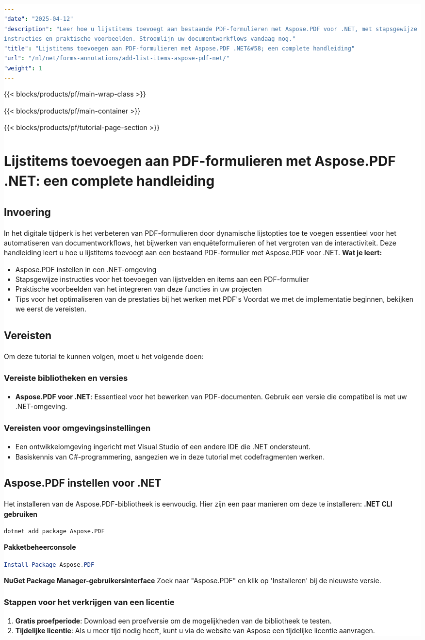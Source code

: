 ```yaml
---
"date": "2025-04-12"
"description": "Leer hoe u lijstitems toevoegt aan bestaande PDF-formulieren met Aspose.PDF voor .NET, met stapsgewijze instructies en praktische voorbeelden. Stroomlijn uw documentworkflows vandaag nog."
"title": "Lijstitems toevoegen aan PDF-formulieren met Aspose.PDF .NET&#58; een complete handleiding"
"url": "/nl/net/forms-annotations/add-list-items-aspose-pdf-net/"
"weight": 1
---
```


{{< blocks/products/pf/main-wrap-class >}}

{{< blocks/products/pf/main-container >}}

{{< blocks/products/pf/tutorial-page-section >}}


# Lijstitems toevoegen aan PDF-formulieren met Aspose.PDF .NET: een complete handleiding
## Invoering
In het digitale tijdperk is het verbeteren van PDF-formulieren door dynamische lijstopties toe te voegen essentieel voor het automatiseren van documentworkflows, het bijwerken van enquêteformulieren of het vergroten van de interactiviteit. Deze handleiding leert u hoe u lijstitems toevoegt aan een bestaand PDF-formulier met Aspose.PDF voor .NET.
**Wat je leert:**
- Aspose.PDF instellen in een .NET-omgeving
- Stapsgewijze instructies voor het toevoegen van lijstvelden en items aan een PDF-formulier
- Praktische voorbeelden van het integreren van deze functies in uw projecten
- Tips voor het optimaliseren van de prestaties bij het werken met PDF's
Voordat we met de implementatie beginnen, bekijken we eerst de vereisten.
## Vereisten
Om deze tutorial te kunnen volgen, moet u het volgende doen:
### Vereiste bibliotheken en versies
- **Aspose.PDF voor .NET**: Essentieel voor het bewerken van PDF-documenten. Gebruik een versie die compatibel is met uw .NET-omgeving.
### Vereisten voor omgevingsinstellingen
- Een ontwikkelomgeving ingericht met Visual Studio of een andere IDE die .NET ondersteunt.
- Basiskennis van C#-programmering, aangezien we in deze tutorial met codefragmenten werken.
## Aspose.PDF instellen voor .NET
Het installeren van de Aspose.PDF-bibliotheek is eenvoudig. Hier zijn een paar manieren om deze te installeren:
**.NET CLI gebruiken**
```bash
dotnet add package Aspose.PDF
```
**Pakketbeheerconsole**
```powershell
Install-Package Aspose.PDF
```
**NuGet Package Manager-gebruikersinterface**
Zoek naar "Aspose.PDF" en klik op 'Installeren' bij de nieuwste versie.
### Stappen voor het verkrijgen van een licentie
1. **Gratis proefperiode**: Download een proefversie om de mogelijkheden van de bibliotheek te testen.
2. **Tijdelijke licentie**: Als u meer tijd nodig heeft, kunt u via de website van Aspose een tijdelijke licentie aanvragen.